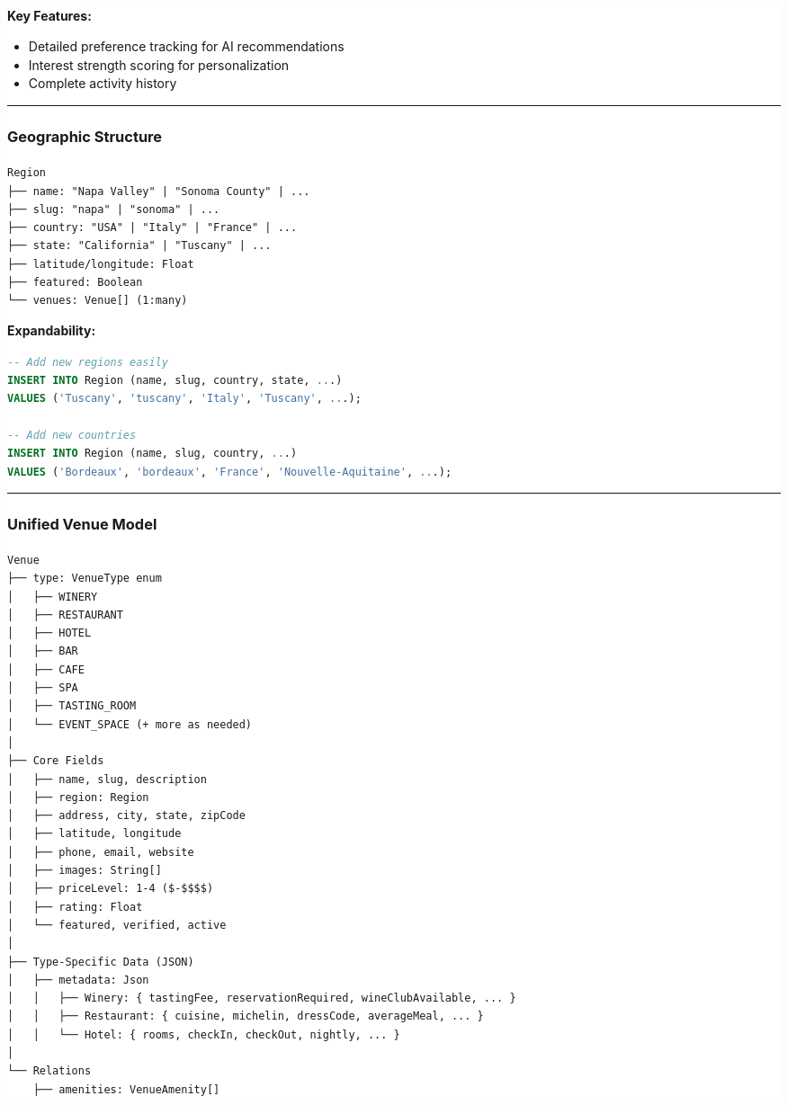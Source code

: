 **Key Features:**
- Detailed preference tracking for AI recommendations
- Interest strength scoring for personalization
- Complete activity history

---

### Geographic Structure

```prisma
Region
├── name: "Napa Valley" | "Sonoma County" | ...
├── slug: "napa" | "sonoma" | ...
├── country: "USA" | "Italy" | "France" | ...
├── state: "California" | "Tuscany" | ...
├── latitude/longitude: Float
├── featured: Boolean
└── venues: Venue[] (1:many)
```

**Expandability:**
```sql
-- Add new regions easily
INSERT INTO Region (name, slug, country, state, ...)
VALUES ('Tuscany', 'tuscany', 'Italy', 'Tuscany', ...);

-- Add new countries
INSERT INTO Region (name, slug, country, ...)
VALUES ('Bordeaux', 'bordeaux', 'France', 'Nouvelle-Aquitaine', ...);
```

---

### Unified Venue Model

```prisma
Venue
├── type: VenueType enum
│   ├── WINERY
│   ├── RESTAURANT
│   ├── HOTEL
│   ├── BAR
│   ├── CAFE
│   ├── SPA
│   ├── TASTING_ROOM
│   └── EVENT_SPACE (+ more as needed)
│
├── Core Fields
│   ├── name, slug, description
│   ├── region: Region
│   ├── address, city, state, zipCode
│   ├── latitude, longitude
│   ├── phone, email, website
│   ├── images: String[]
│   ├── priceLevel: 1-4 ($-$$$$)
│   ├── rating: Float
│   └── featured, verified, active
│
├── Type-Specific Data (JSON)
│   ├── metadata: Json
│   │   ├── Winery: { tastingFee, reservationRequired, wineClubAvailable, ... }
│   │   ├── Restaurant: { cuisine, michelin, dressCode, averageMeal, ... }
│   │   └── Hotel: { rooms, checkIn, checkOut, nightly, ... }
│
└── Relations
    ├── amenities: VenueAmenity[]
```